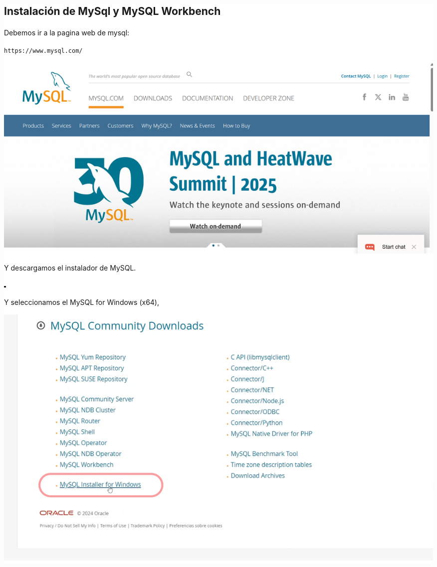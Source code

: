 ## Instalación de MySql y MySQL Workbench

Debemos ir a la pagina web de mysql:

```
https://www.mysql.com/
```

![alt text](image.png)

Y descargamos el instalador de MySQL.

![alt text](image-2.png)

Y seleccionamos el MySQL for Windows (x64),

![alt text](image-3.png)
